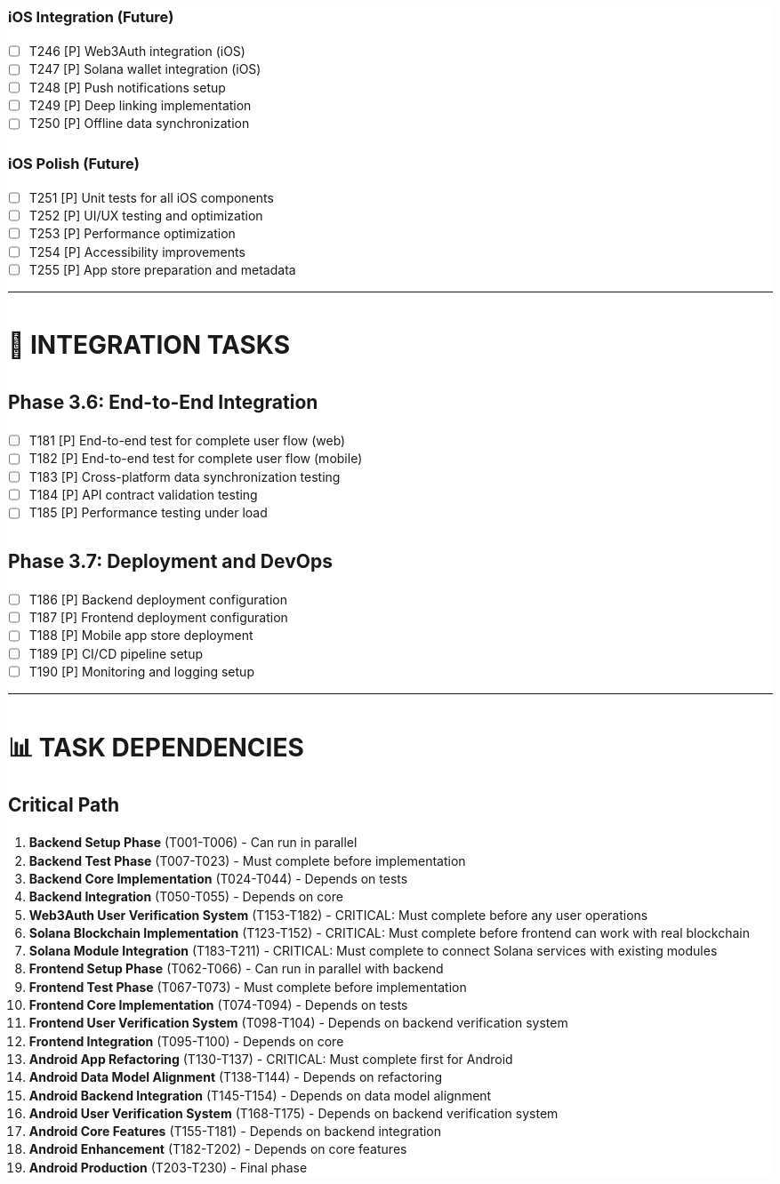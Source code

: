 ### iOS Integration (Future)
- [ ] T246 [P] Web3Auth integration (iOS)
- [ ] T247 [P] Solana wallet integration (iOS)
- [ ] T248 [P] Push notifications setup
- [ ] T249 [P] Deep linking implementation
- [ ] T250 [P] Offline data synchronization

### iOS Polish (Future)
- [ ] T251 [P] Unit tests for all iOS components
- [ ] T252 [P] UI/UX testing and optimization
- [ ] T253 [P] Performance optimization
- [ ] T254 [P] Accessibility improvements
- [ ] T255 [P] App store preparation and metadata

---

# 🔄 INTEGRATION TASKS

## Phase 3.6: End-to-End Integration
- [ ] T181 [P] End-to-end test for complete user flow (web)
- [ ] T182 [P] End-to-end test for complete user flow (mobile)
- [ ] T183 [P] Cross-platform data synchronization testing
- [ ] T184 [P] API contract validation testing
- [ ] T185 [P] Performance testing under load

## Phase 3.7: Deployment and DevOps
- [ ] T186 [P] Backend deployment configuration
- [ ] T187 [P] Frontend deployment configuration
- [ ] T188 [P] Mobile app store deployment
- [ ] T189 [P] CI/CD pipeline setup
- [ ] T190 [P] Monitoring and logging setup

---

# 📊 TASK DEPENDENCIES

## Critical Path
1. **Backend Setup Phase** (T001-T006) - Can run in parallel
2. **Backend Test Phase** (T007-T023) - Must complete before implementation
3. **Backend Core Implementation** (T024-T044) - Depends on tests
4. **Backend Integration** (T050-T055) - Depends on core
5. **Web3Auth User Verification System** (T153-T182) - CRITICAL: Must complete before any user operations
6. **Solana Blockchain Implementation** (T123-T152) - CRITICAL: Must complete before frontend can work with real blockchain
7. **Solana Module Integration** (T183-T211) - CRITICAL: Must complete to connect Solana services with existing modules
8. **Frontend Setup Phase** (T062-T066) - Can run in parallel with backend
9. **Frontend Test Phase** (T067-T073) - Must complete before implementation
10. **Frontend Core Implementation** (T074-T094) - Depends on tests
11. **Frontend User Verification System** (T098-T104) - Depends on backend verification system
12. **Frontend Integration** (T095-T100) - Depends on core
13. **Android App Refactoring** (T130-T137) - CRITICAL: Must complete first for Android
14. **Android Data Model Alignment** (T138-T144) - Depends on refactoring
15. **Android Backend Integration** (T145-T154) - Depends on data model alignment
16. **Android User Verification System** (T168-T175) - Depends on backend verification system
17. **Android Core Features** (T155-T181) - Depends on backend integration
18. **Android Enhancement** (T182-T202) - Depends on core features
19. **Android Production** (T203-T230) - Final phase